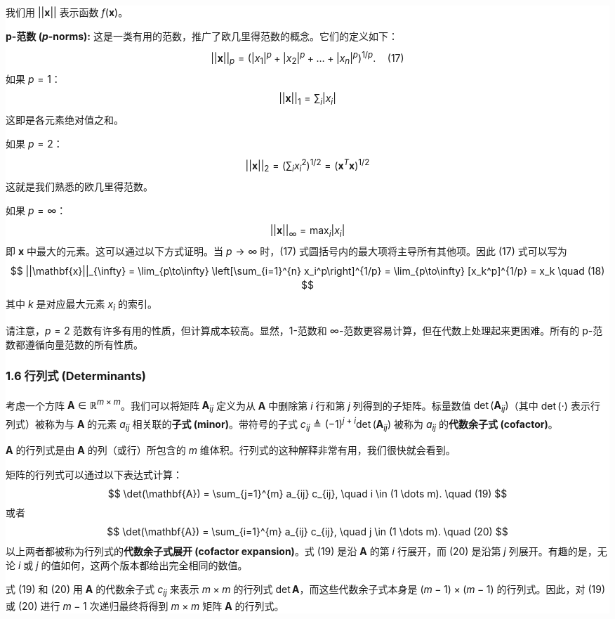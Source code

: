 我们用 $||\mathbf{x}||$ 表示函数 $f(\mathbf{x})$。

**p-范数 ($p$-norms):** 这是一类有用的范数，推广了欧几里得范数的概念。它们的定义如下：
$$
||\mathbf{x}||_p = (|x_1|^p + |x_2|^p + \dots + |x_n|^p)^{1/p}. \quad (17)
$$
如果 $p=1$：
$$
||\mathbf{x}||_1 = \sum_i |x_i|
$$
这即是各元素绝对值之和。

如果 $p=2$：
$$
||\mathbf{x}||_2 = \left(\sum_i x_i^2\right)^{1/2} = (\mathbf{x}^T\mathbf{x})^{1/2}
$$
这就是我们熟悉的欧几里得范数。

如果 $p=\infty$：
$$
||\mathbf{x}||_{\infty} = \max_i |x_i|
$$
即 $\mathbf{x}$ 中最大的元素。这可以通过以下方式证明。当 $p \rightarrow \infty$ 时，(17) 式圆括号内的最大项将主导所有其他项。因此 (17) 式可以写为
$$
||\mathbf{x}||_{\infty} = \lim_{p\to\infty} \left[\sum_{i=1}^{n} x_i^p\right]^{1/p} = \lim_{p\to\infty} [x_k^p]^{1/p} = x_k \quad (18)
$$
其中 $k$ 是对应最大元素 $x_i$ 的索引。

请注意，$p=2$ 范数有许多有用的性质，但计算成本较高。显然，1-范数和 $\infty$-范数更容易计算，但在代数上处理起来更困难。所有的 p-范数都遵循向量范数的所有性质。

### **1.6 行列式 (Determinants)**

考虑一个方阵 $\mathbf{A} \in \mathbb{R}^{m \times m}$。我们可以将矩阵 $\mathbf{A}_{ij}$ 定义为从 $\mathbf{A}$ 中删除第 $i$ 行和第 $j$ 列得到的子矩阵。标量数值 $\det(\mathbf{A}_{ij})$（其中 $\det(\cdot)$ 表示行列式）被称为与 $\mathbf{A}$ 的元素 $a_{ij}$ 相关联的**子式 (minor)**。带符号的子式 $c_{ij} \triangleq (-1)^{j+i} \det(\mathbf{A}_{ij})$ 被称为 $a_{ij}$ 的**代数余子式 (cofactor)**。

$\mathbf{A}$ 的行列式是由 $\mathbf{A}$ 的列（或行）所包含的 $m$ 维体积。行列式的这种解释非常有用，我们很快就会看到。

矩阵的行列式可以通过以下表达式计算：
$$
\det(\mathbf{A}) = \sum_{j=1}^{m} a_{ij} c_{ij}, \quad i \in (1 \dots m). \quad (19)
$$
或者
$$
\det(\mathbf{A}) = \sum_{i=1}^{m} a_{ij} c_{ij}, \quad j \in (1 \dots m). \quad (20)
$$
以上两者都被称为行列式的**代数余子式展开 (cofactor expansion)**。式 (19) 是沿 $\mathbf{A}$ 的第 $i$ 行展开，而 (20) 是沿第 $j$ 列展开。有趣的是，无论 $i$ 或 $j$ 的值如何，这两个版本都给出完全相同的数值。

式 (19) 和 (20) 用 $\mathbf{A}$ 的代数余子式 $c_{ij}$ 来表示 $m \times m$ 的行列式 $\det\mathbf{A}$，而这些代数余子式本身是 $(m-1) \times (m-1)$ 的行列式。因此，对 (19) 或 (20) 进行 $m-1$ 次递归最终将得到 $m \times m$ 矩阵 $\mathbf{A}$ 的行列式。


[^1]: 式 (4) 被称为向量 $\mathbf{a}_j$ 的**线性组合 (linear combination)**。每个向量乘以一个权重（或**系数**）$c_j$，然后将结果求和。
[^2]: 向量 $\mathbf{e}_i$ 被称为**基本向量 (elementary vector)**，它在第 $i$ 个位置为 1，其余位置均为零。
[^3]: 列秩亏是指矩阵的秩小于其列数。
[^4]: 矩阵的特征多项式在第二章中定义。
[^5]: 标准正交矩阵在第二章中定义。
[^6]: **对称矩阵 (symmetric matrix)** 指的是 $\mathbf{A} = \mathbf{A}^T$，其中上标 $T$ 表示转置，即对于对称矩阵，元素 $a_{ij} = a_{ji}$。**厄米特对称 (Hermitian symmetric)**（或简称**厄米特**）矩阵仅与复数情况相关，指的是 $\mathbf{A} = \mathbf{A}^H$，其中上标 $H$ 表示厄米特转置。这意味着矩阵先转置再复共轭。因此对于厄米特矩阵，元素 $a_{ij} = a_{ji}^*$。在本课程中，我们通常只考虑实数矩阵。然而，当考虑复数矩阵时，厄米特对称将替代对称的含义。
[^7]: 在这里，我们使用了对于维度相容的矩阵或向量 $\mathbf{A}$ 和 $\mathbf{B}$，有 $(\mathbf{AB})^T = \mathbf{B}^T\mathbf{A}^T$ 的性质。
[^8]: 来自 Lastman 和 Sinha 的《Microcomputer-based Numerical Methods for Science and Engineering》。
[^9]: 方阵的**迹 (trace)**，记作 $\text{tr}(\cdot)$，是其主对角线（也称为“对角线”）上元素的总和。
[^10]: 这仅在 $\mathbf{A}$ 和 $\mathbf{B}$ 是方阵可逆时成立。